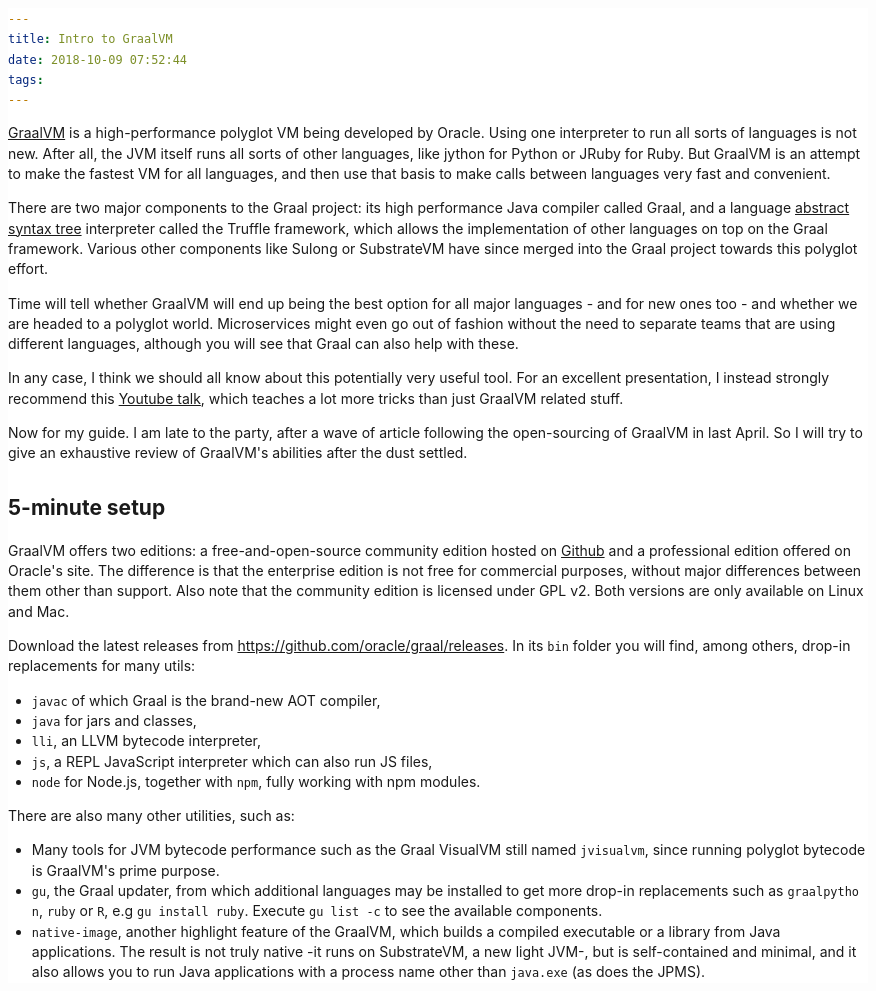 ```yaml
---
title: Intro to GraalVM
date: 2018-10-09 07:52:44
tags:
---
```


[GraalVM](https://www.graalvm.org/) is a high-performance polyglot VM being developed by Oracle. Using one interpreter to run all sorts of languages is not new. After all, the JVM itself runs all sorts of other languages, like jython for Python or JRuby for Ruby. But GraalVM is an attempt to make the fastest VM for all languages, and then use that basis to make calls between languages very fast and convenient.

There are two major components to the Graal project: its high performance Java compiler called Graal, and a language [abstract syntax tree](https://en.wikipedia.org/wiki/Abstract_syntax_tree) interpreter called the Truffle framework, which allows the implementation of other languages on top on the Graal framework. Various other components like Sulong or SubstrateVM have since merged into the Graal project towards this polyglot effort.

Time will tell whether GraalVM will end up being the best option for all major languages - and for new ones too - and whether we are headed to a polyglot world. Microservices might even go out of fashion without the need to separate teams that are using different languages, although you will see that Graal can also help with these.

In any case, I think we should all know about this potentially very useful tool. For an excellent presentation, I instead strongly recommend this [Youtube talk](https://www.youtube.com/watch?v=tEaEAq0L9Pk), which teaches a lot more tricks than just GraalVM related stuff.

Now for my guide. I am late to the party, after a wave of article following the open-sourcing of GraalVM in last April. So I will try to give an exhaustive review of GraalVM's abilities after the dust settled.

## 5-minute setup

GraalVM offers two editions: a free-and-open-source community edition hosted on [Github](https://github.com/oracle/graal/releases) and a professional edition offered on Oracle's site. The difference is that the enterprise edition is not free for commercial purposes, without major differences between them other than support. Also note that the community edition is licensed under GPL v2. Both versions are only available on Linux and Mac.

Download the latest releases from https://github.com/oracle/graal/releases. In its `bin` folder you will find, among others, drop-in replacements for many utils:

* `javac` of which Graal is the brand-new AOT compiler, 
* `java` for jars and classes, 
* `lli`, an LLVM bytecode interpreter,
* `js`, a REPL JavaScript interpreter which can also run JS files,
* `node` for Node.js, together with `npm`, fully working with npm modules.

There are also many other utilities, such as:

* Many tools for JVM bytecode performance such as the Graal VisualVM still named `jvisualvm`, since running polyglot bytecode is GraalVM's prime purpose.
* `gu`, the Graal updater, from which additional languages may be installed to get more drop-in replacements such as `graalpython`, `ruby` or `R`, e.g `gu install ruby`. Execute `gu list -c` to see the available components.
* `native-image`, another highlight feature of the GraalVM, which builds a compiled executable or a library from Java applications. The result is not truly native -it runs on SubstrateVM, a new light JVM-, but is self-contained and minimal, and it also allows you to run Java applications with a process name other than `java.exe` (as does the JPMS).

